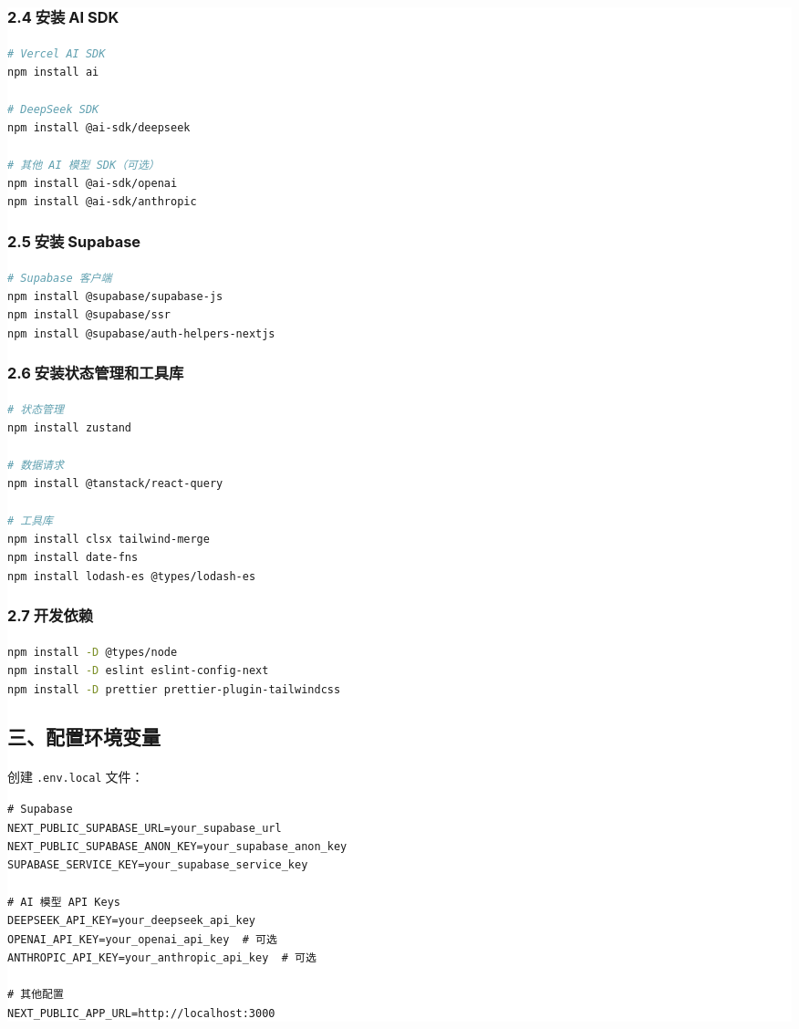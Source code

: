 ### 2.4 安装 AI SDK
```bash
# Vercel AI SDK
npm install ai

# DeepSeek SDK
npm install @ai-sdk/deepseek

# 其他 AI 模型 SDK（可选）
npm install @ai-sdk/openai
npm install @ai-sdk/anthropic
```

### 2.5 安装 Supabase
```bash
# Supabase 客户端
npm install @supabase/supabase-js
npm install @supabase/ssr
npm install @supabase/auth-helpers-nextjs
```

### 2.6 安装状态管理和工具库
```bash
# 状态管理
npm install zustand

# 数据请求
npm install @tanstack/react-query

# 工具库
npm install clsx tailwind-merge
npm install date-fns
npm install lodash-es @types/lodash-es
```

### 2.7 开发依赖
```bash
npm install -D @types/node
npm install -D eslint eslint-config-next
npm install -D prettier prettier-plugin-tailwindcss
```

## 三、配置环境变量

创建 `.env.local` 文件：

```env
# Supabase
NEXT_PUBLIC_SUPABASE_URL=your_supabase_url
NEXT_PUBLIC_SUPABASE_ANON_KEY=your_supabase_anon_key
SUPABASE_SERVICE_KEY=your_supabase_service_key

# AI 模型 API Keys
DEEPSEEK_API_KEY=your_deepseek_api_key
OPENAI_API_KEY=your_openai_api_key  # 可选
ANTHROPIC_API_KEY=your_anthropic_api_key  # 可选

# 其他配置
NEXT_PUBLIC_APP_URL=http://localhost:3000
```
